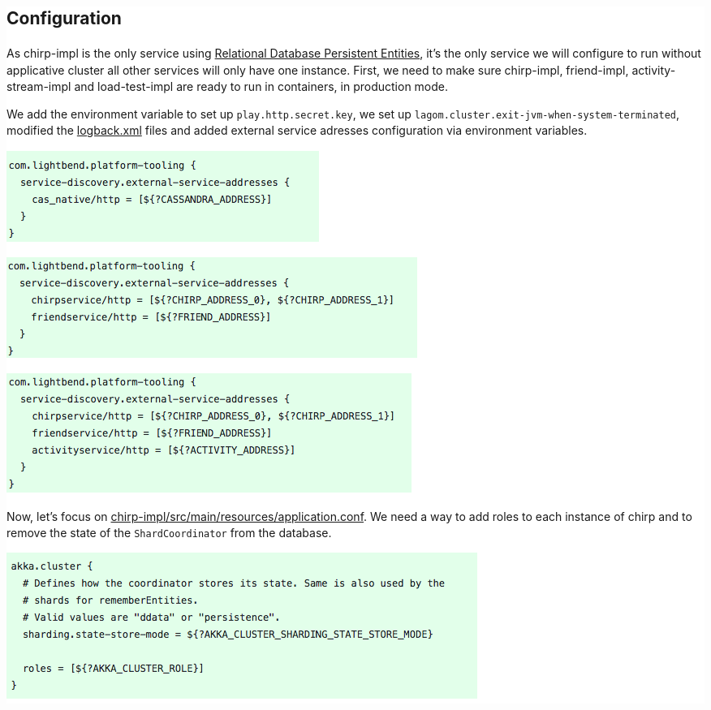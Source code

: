 ## Configuration

As chirp-impl is the only service using [Relational Database Persistent Entities](https://www.lagomframework.com/documentation/1.3.x/java/PersistentEntityRDBMS.html), it’s the only service we will configure to run without applicative cluster all other services will only have one instance.
First, we need to make sure chirp-impl, friend-impl, activity-stream-impl and load-test-impl are ready to run in containers, in production mode. 

We add the environment variable to set up `play.http.secret.key`, we set up `lagom.cluster.exit-jvm-when-system-terminated`, modified the [logback.xml](https://github.com/pocman/activator-lagom-java-chirper-jdbc/pull/1/files#diff-670ba0e888bcd1bc07e05c6100bd4937) files and added external service adresses configuration via environment variables.

![friend-impl is using cassandra](/assets/images/s_D9B1CB23287EA31A6DC5090D56F7960B11B58392121952879DCF82D929486108_1542964318555_Capture+decran+2018-11-23+a+10.11.50.png)

![activity-stream is using friend and chirp services](/assets/images/s_D9B1CB23287EA31A6DC5090D56F7960B11B58392121952879DCF82D929486108_1542964367996_Capture+decran+2018-11-23+a+10.12.13.png)

![load-test is using all lagom services](/assets/images/s_D9B1CB23287EA31A6DC5090D56F7960B11B58392121952879DCF82D929486108_1542964410161_Capture+decran+2018-11-23+a+10.13.21.png)


Now, let’s focus on [chirp-impl/src/main/resources/application.conf](https://github.com/pocman/activator-lagom-java-chirper-jdbc/pull/1/files#diff-02ad5fa9fb2b6e612b3313e91c05b701).
We need a way to add roles to each instance of chirp and to remove the state of the `ShardCoordinator` from the database.

![](/assets/images/s_D9B1CB23287EA31A6DC5090D56F7960B11B58392121952879DCF82D929486108_1542965400295_Capture+decran+2018-11-23+a+10.29.51.png)
